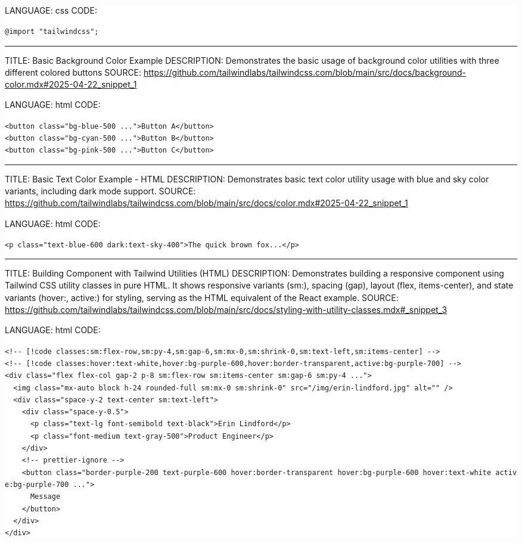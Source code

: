 LANGUAGE: css
CODE:
```
@import "tailwindcss";
```

----------------------------------------

TITLE: Basic Background Color Example
DESCRIPTION: Demonstrates the basic usage of background color utilities with three different colored buttons
SOURCE: https://github.com/tailwindlabs/tailwindcss.com/blob/main/src/docs/background-color.mdx#2025-04-22_snippet_1

LANGUAGE: html
CODE:
```
<button class="bg-blue-500 ...">Button A</button>
<button class="bg-cyan-500 ...">Button B</button>
<button class="bg-pink-500 ...">Button C</button>
```

----------------------------------------

TITLE: Basic Text Color Example - HTML
DESCRIPTION: Demonstrates basic text color utility usage with blue and sky color variants, including dark mode support.
SOURCE: https://github.com/tailwindlabs/tailwindcss.com/blob/main/src/docs/color.mdx#2025-04-22_snippet_1

LANGUAGE: html
CODE:
```
<p class="text-blue-600 dark:text-sky-400">The quick brown fox...</p>
```

----------------------------------------

TITLE: Building Component with Tailwind Utilities (HTML)
DESCRIPTION: Demonstrates building a responsive component using Tailwind CSS utility classes in pure HTML. It shows responsive variants (sm:), spacing (gap), layout (flex, items-center), and state variants (hover:, active:) for styling, serving as the HTML equivalent of the React example.
SOURCE: https://github.com/tailwindlabs/tailwindcss.com/blob/main/src/docs/styling-with-utility-classes.mdx#_snippet_3

LANGUAGE: html
CODE:
```
<!-- [!code classes:sm:flex-row,sm:py-4,sm:gap-6,sm:mx-0,sm:shrink-0,sm:text-left,sm:items-center] -->
<!-- [!code classes:hover:text-white,hover:bg-purple-600,hover:border-transparent,active:bg-purple-700] -->
<div class="flex flex-col gap-2 p-8 sm:flex-row sm:items-center sm:gap-6 sm:py-4 ...">
  <img class="mx-auto block h-24 rounded-full sm:mx-0 sm:shrink-0" src="/img/erin-lindford.jpg" alt="" />
  <div class="space-y-2 text-center sm:text-left">
    <div class="space-y-0.5">
      <p class="text-lg font-semibold text-black">Erin Lindford</p>
      <p class="font-medium text-gray-500">Product Engineer</p>
    </div>
    <!-- prettier-ignore -->
    <button class="border-purple-200 text-purple-600 hover:border-transparent hover:bg-purple-600 hover:text-white active:bg-purple-700 ...">
      Message
    </button>
  </div>
</div>
```
